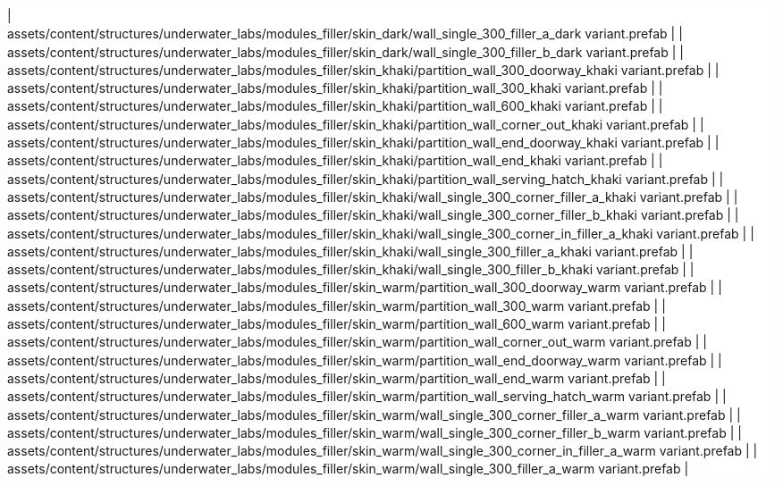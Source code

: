 | <a href="#1664316712"><Badge id="1664316712" type="tip" text="#"/></a> <Badge type="tip" text="1664316712"/>  <br> assets/content/structures/underwater_labs/modules_filler/skin_dark/wall_single_300_filler_a_dark variant.prefab |
| <a href="#1807448778"><Badge id="1807448778" type="tip" text="#"/></a> <Badge type="tip" text="1807448778"/>  <br> assets/content/structures/underwater_labs/modules_filler/skin_dark/wall_single_300_filler_b_dark variant.prefab |
| <a href="#2514198758"><Badge id="2514198758" type="tip" text="#"/></a> <Badge type="tip" text="2514198758"/>  <br> assets/content/structures/underwater_labs/modules_filler/skin_khaki/partition_wall_300_doorway_khaki variant.prefab |
| <a href="#971973188"><Badge id="971973188" type="tip" text="#"/></a> <Badge type="tip" text="971973188"/>  <br> assets/content/structures/underwater_labs/modules_filler/skin_khaki/partition_wall_300_khaki variant.prefab |
| <a href="#3672411780"><Badge id="3672411780" type="tip" text="#"/></a> <Badge type="tip" text="3672411780"/>  <br> assets/content/structures/underwater_labs/modules_filler/skin_khaki/partition_wall_600_khaki variant.prefab |
| <a href="#3301887282"><Badge id="3301887282" type="tip" text="#"/></a> <Badge type="tip" text="3301887282"/>  <br> assets/content/structures/underwater_labs/modules_filler/skin_khaki/partition_wall_corner_out_khaki variant.prefab |
| <a href="#1965746376"><Badge id="1965746376" type="tip" text="#"/></a> <Badge type="tip" text="1965746376"/>  <br> assets/content/structures/underwater_labs/modules_filler/skin_khaki/partition_wall_end_doorway_khaki variant.prefab |
| <a href="#619180180"><Badge id="619180180" type="tip" text="#"/></a> <Badge type="tip" text="619180180"/>  <br> assets/content/structures/underwater_labs/modules_filler/skin_khaki/partition_wall_end_khaki variant.prefab |
| <a href="#3324701898"><Badge id="3324701898" type="tip" text="#"/></a> <Badge type="tip" text="3324701898"/>  <br> assets/content/structures/underwater_labs/modules_filler/skin_khaki/partition_wall_serving_hatch_khaki variant.prefab |
| <a href="#1475461446"><Badge id="1475461446" type="tip" text="#"/></a> <Badge type="tip" text="1475461446"/>  <br> assets/content/structures/underwater_labs/modules_filler/skin_khaki/wall_single_300_corner_filler_a_khaki variant.prefab |
| <a href="#858009122"><Badge id="858009122" type="tip" text="#"/></a> <Badge type="tip" text="858009122"/>  <br> assets/content/structures/underwater_labs/modules_filler/skin_khaki/wall_single_300_corner_filler_b_khaki variant.prefab |
| <a href="#2534152137"><Badge id="2534152137" type="tip" text="#"/></a> <Badge type="tip" text="2534152137"/>  <br> assets/content/structures/underwater_labs/modules_filler/skin_khaki/wall_single_300_corner_in_filler_a_khaki variant.prefab |
| <a href="#1783329302"><Badge id="1783329302" type="tip" text="#"/></a> <Badge type="tip" text="1783329302"/>  <br> assets/content/structures/underwater_labs/modules_filler/skin_khaki/wall_single_300_filler_a_khaki variant.prefab |
| <a href="#3052672414"><Badge id="3052672414" type="tip" text="#"/></a> <Badge type="tip" text="3052672414"/>  <br> assets/content/structures/underwater_labs/modules_filler/skin_khaki/wall_single_300_filler_b_khaki variant.prefab |
| <a href="#3582330850"><Badge id="3582330850" type="tip" text="#"/></a> <Badge type="tip" text="3582330850"/>  <br> assets/content/structures/underwater_labs/modules_filler/skin_warm/partition_wall_300_doorway_warm variant.prefab |
| <a href="#1375904159"><Badge id="1375904159" type="tip" text="#"/></a> <Badge type="tip" text="1375904159"/>  <br> assets/content/structures/underwater_labs/modules_filler/skin_warm/partition_wall_300_warm variant.prefab |
| <a href="#1598261529"><Badge id="1598261529" type="tip" text="#"/></a> <Badge type="tip" text="1598261529"/>  <br> assets/content/structures/underwater_labs/modules_filler/skin_warm/partition_wall_600_warm variant.prefab |
| <a href="#170265789"><Badge id="170265789" type="tip" text="#"/></a> <Badge type="tip" text="170265789"/>  <br> assets/content/structures/underwater_labs/modules_filler/skin_warm/partition_wall_corner_out_warm variant.prefab |
| <a href="#3622510528"><Badge id="3622510528" type="tip" text="#"/></a> <Badge type="tip" text="3622510528"/>  <br> assets/content/structures/underwater_labs/modules_filler/skin_warm/partition_wall_end_doorway_warm variant.prefab |
| <a href="#3371430103"><Badge id="3371430103" type="tip" text="#"/></a> <Badge type="tip" text="3371430103"/>  <br> assets/content/structures/underwater_labs/modules_filler/skin_warm/partition_wall_end_warm variant.prefab |
| <a href="#799752796"><Badge id="799752796" type="tip" text="#"/></a> <Badge type="tip" text="799752796"/>  <br> assets/content/structures/underwater_labs/modules_filler/skin_warm/partition_wall_serving_hatch_warm variant.prefab |
| <a href="#2801635763"><Badge id="2801635763" type="tip" text="#"/></a> <Badge type="tip" text="2801635763"/>  <br> assets/content/structures/underwater_labs/modules_filler/skin_warm/wall_single_300_corner_filler_a_warm variant.prefab |
| <a href="#192766766"><Badge id="192766766" type="tip" text="#"/></a> <Badge type="tip" text="192766766"/>  <br> assets/content/structures/underwater_labs/modules_filler/skin_warm/wall_single_300_corner_filler_b_warm variant.prefab |
| <a href="#3736324975"><Badge id="3736324975" type="tip" text="#"/></a> <Badge type="tip" text="3736324975"/>  <br> assets/content/structures/underwater_labs/modules_filler/skin_warm/wall_single_300_corner_in_filler_a_warm variant.prefab |
| <a href="#2858804808"><Badge id="2858804808" type="tip" text="#"/></a> <Badge type="tip" text="2858804808"/>  <br> assets/content/structures/underwater_labs/modules_filler/skin_warm/wall_single_300_filler_a_warm variant.prefab |